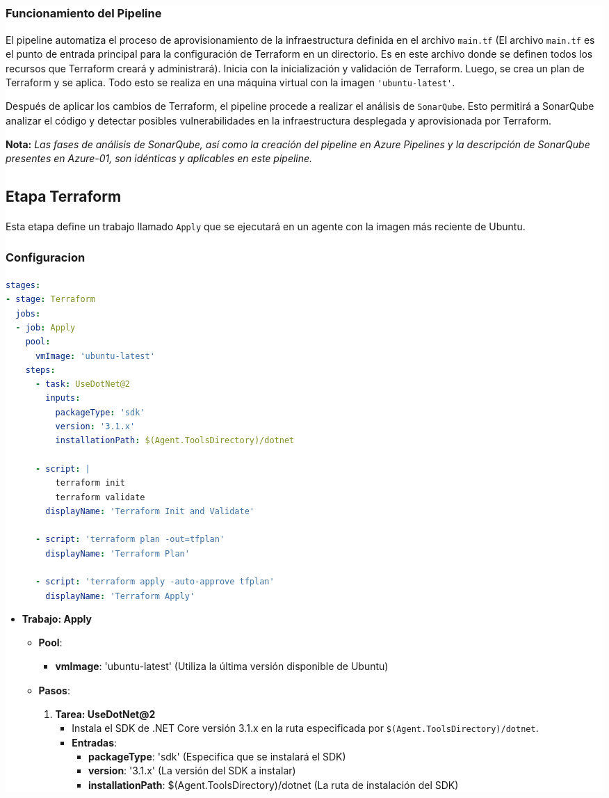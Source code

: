 ### **Funcionamiento del Pipeline**

El pipeline automatiza el proceso de aprovisionamiento de la infraestructura definida en el archivo `main.tf` (El archivo `main.tf` es el punto de entrada principal para la configuración de Terraform en un directorio. Es en este archivo donde se definen todos los recursos que Terraform creará y administrará). Inicia con la inicialización y validación de Terraform. Luego, se crea un plan de Terraform y se aplica. Todo esto se realiza en una máquina virtual con la imagen `'ubuntu-latest'`. 

Después de aplicar los cambios de Terraform, el pipeline procede a realizar el análisis de `SonarQube`. Esto permitirá a SonarQube analizar el código y detectar posibles vulnerabilidades en la infraestructura desplegada y aprovisionada por Terraform.

**Nota:** *Las fases de análisis de SonarQube, así como la creación del pipeline en Azure Pipelines y la descripción de SonarQube presentes en Azure-01, son idénticas y aplicables en este pipeline.* 

## Etapa Terraform
Esta etapa define un trabajo llamado `Apply` que se ejecutará en un agente con la imagen más reciente de Ubuntu.

### Configuracion 

```yaml
stages:
- stage: Terraform
  jobs:
  - job: Apply
    pool:
      vmImage: 'ubuntu-latest'
    steps:
      - task: UseDotNet@2
        inputs:
          packageType: 'sdk'
          version: '3.1.x'
          installationPath: $(Agent.ToolsDirectory)/dotnet

      - script: |
          terraform init
          terraform validate
        displayName: 'Terraform Init and Validate'

      - script: 'terraform plan -out=tfplan'
        displayName: 'Terraform Plan'

      - script: 'terraform apply -auto-approve tfplan'
        displayName: 'Terraform Apply'
```
- **Trabajo: Apply**
  - **Pool**:
    - **vmImage**: 'ubuntu-latest' (Utiliza la última versión disponible de Ubuntu)

  - **Pasos**:
    1. **Tarea: UseDotNet@2**
       - Instala el SDK de .NET Core versión 3.1.x en la ruta especificada por `$(Agent.ToolsDirectory)/dotnet`.
       - **Entradas**:
         - **packageType**: 'sdk' (Especifica que se instalará el SDK)
         - **version**: '3.1.x' (La versión del SDK a instalar)
         - **installationPath**: $(Agent.ToolsDirectory)/dotnet (La ruta de instalación del SDK)
